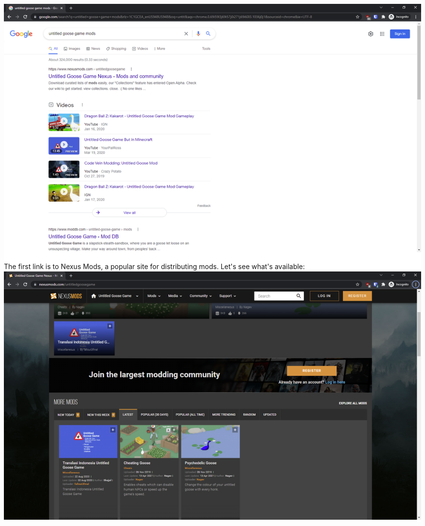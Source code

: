 ![Google search fo mods](/assets/images/2022-02-25-modding-in-c_sharp-2/research-1.png)

The first link is to Nexus Mods, a popular site for distributing mods. Let's see what's available:
![Nexus Mods](/assets/images/2022-02-25-modding-in-c_sharp-2/research-2.png)
